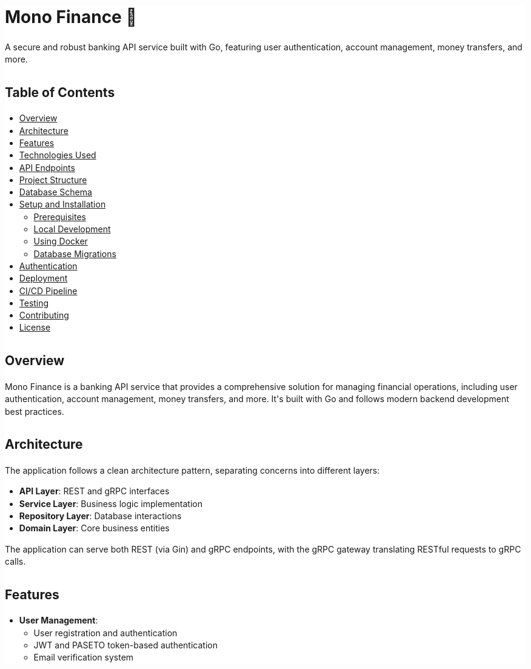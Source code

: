 # Mono Finance 🏦

A secure and robust banking API service built with Go, featuring user authentication, account management, money transfers, and more.

## Table of Contents

- [Overview](#overview)
- [Architecture](#architecture)
- [Features](#features)
- [Technologies Used](#technologies-used)
- [API Endpoints](#api-endpoints)
- [Project Structure](#project-structure)
- [Database Schema](#database-schema)
- [Setup and Installation](#setup-and-installation)
  - [Prerequisites](#prerequisites)
  - [Local Development](#local-development)
  - [Using Docker](#using-docker)
  - [Database Migrations](#database-migrations)
- [Authentication](#authentication)
- [Deployment](#deployment)
- [CI/CD Pipeline](#cicd-pipeline)
- [Testing](#testing)
- [Contributing](#contributing)
- [License](#license)

## Overview

Mono Finance is a banking API service that provides a comprehensive solution for managing financial operations, including user authentication, account management, money transfers, and more. It's built with Go and follows modern backend development best practices.

## Architecture

The application follows a clean architecture pattern, separating concerns into different layers:

- **API Layer**: REST and gRPC interfaces
- **Service Layer**: Business logic implementation
- **Repository Layer**: Database interactions
- **Domain Layer**: Core business entities

The application can serve both REST (via Gin) and gRPC endpoints, with the gRPC gateway translating RESTful requests to gRPC calls.


## Features

- **User Management**:
  - User registration and authentication
  - JWT and PASETO token-based authentication
  - Email verification system
